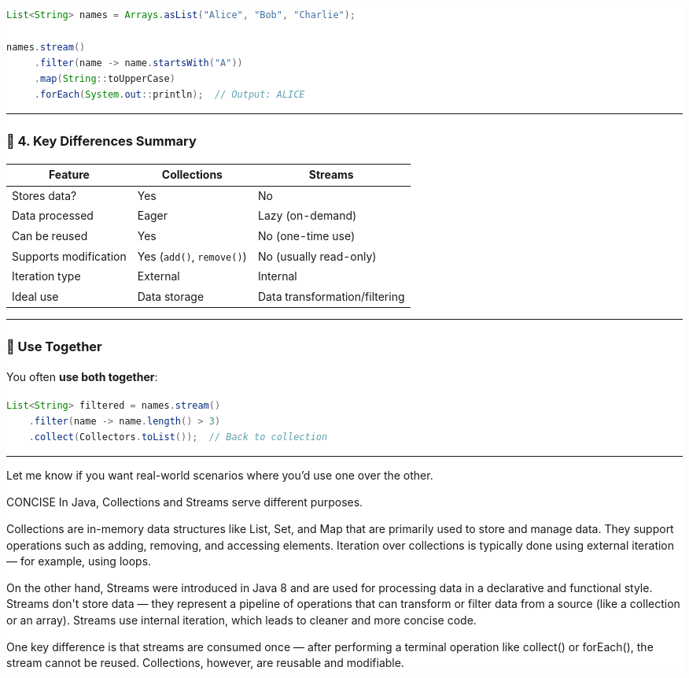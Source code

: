 ```java
List<String> names = Arrays.asList("Alice", "Bob", "Charlie");

names.stream()
     .filter(name -> name.startsWith("A"))
     .map(String::toUpperCase)
     .forEach(System.out::println);  // Output: ALICE
```

---

### 🔸 4. **Key Differences Summary**

| Feature               | **Collections**           | **Streams**                   |
| --------------------- | ------------------------- | ----------------------------- |
| Stores data?          | Yes                       | No                            |
| Data processed        | Eager                     | Lazy (on-demand)              |
| Can be reused         | Yes                       | No (one-time use)             |
| Supports modification | Yes (`add()`, `remove()`) | No (usually read-only)        |
| Iteration type        | External                  | Internal                      |
| Ideal use             | Data storage              | Data transformation/filtering |

---

### 🔸 Use Together

You often **use both together**:

```java
List<String> filtered = names.stream()
    .filter(name -> name.length() > 3)
    .collect(Collectors.toList());  // Back to collection
```

---

Let me know if you want real-world scenarios where you’d use one over the other.

CONCISE
In Java, Collections and Streams serve different purposes.

Collections are in-memory data structures like List, Set, and Map that are primarily used to store and manage data. They support operations such as adding, removing, and accessing elements. Iteration over collections is typically done using external iteration — for example, using loops.

On the other hand, Streams were introduced in Java 8 and are used for processing data in a declarative and functional style. Streams don't store data — they represent a pipeline of operations that can transform or filter data from a source (like a collection or an array). Streams use internal iteration, which leads to cleaner and more concise code.

One key difference is that streams are consumed once — after performing a terminal operation like collect() or forEach(), the stream cannot be reused. Collections, however, are reusable and modifiable.
